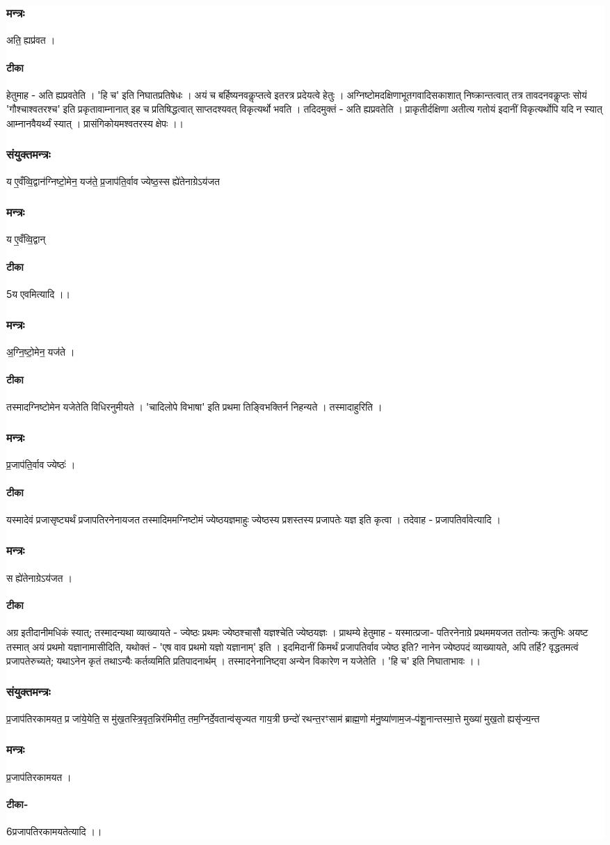 ### मन्त्रः
अति॒ ह्यप्र॑वत ।
#### टीका
हेतुमाह - अति ह्यप्रवतेति । 'हि च' इति निघातप्रतिषेधः । अयं च बर्हिष्यनवकॢप्तत्वे इतरत्र प्रदेयत्वे हेतुः । अग्निष्टोमदक्षिणाभूतगवादिसकाशात् निष्क्रान्तत्वात् तत्र तावदनवकॢप्तः सोयं 'गौश्चाश्वतरश्च' इति प्रकृतावाम्नानात् इह च प्रतिषिद्धत्वात् साप्तदश्यवत् विकृत्यर्थो भवति । तदिदमुक्तं - अति ह्यप्रवतेति । प्राकृतीर्दक्षिणा अतीत्य गतोयं इदानीं विकृत्यर्थोपि यदि न स्यात् आम्नानवैयर्थ्यं स्यात् । प्रासंगिकोयमश्वतरस्य क्षेपः ।।

### संयुक्तमन्त्रः
य ए॒वँव्वि॒द्वान॑ग्निष्टो॒मेन॒ यज॑ते॒
प्र॒जाप॑ति॒र्वाव ज्येष्ठ॒स्स ह्ये॑तेनाग्रेऽय॑जत

### मन्त्रः
य ए॒वँव्वि॒द्वान्
#### टीका
5य एवमित्यादि ।।

### मन्त्रः
अ॒ग्नि॒ष्टो॒मेन॒ यज॑ते ।
#### टीका
तस्मादग्निष्टोमेन यजेतेति विधिरनुमीयते । 'चादिलोपे विभाषा' इति प्रथमा तिङ्विभक्तिर्न निहन्यते । तस्मादाहुरिति ।

### मन्त्रः
प्र॒जाप॑ति॒र्वाव ज्येष्ठः॑ ।
#### टीका
यस्मादेवं प्रजासृष्ट्यर्थं प्रजापतिरनेनायजत तस्मादिममग्निष्टोमं ज्येष्ठयज्ञमाहुः ज्येष्ठस्य प्रशस्तस्य प्रजापतेः यज्ञ इति कृत्वा । तदेवाह - प्रजापतिर्वावेत्यादि ।

### मन्त्रः
स ह्ये॑तेनाग्रेऽय॑जत ।
#### टीका
अग्र इतीदानीमधिकं स्यात्; तस्मादन्यथा व्याख्यायते - ज्येष्ठः प्रथमः ज्येष्ठश्चासौ यज्ञश्चेति ज्येष्ठयज्ञः । प्राथम्ये हेतुमाह - यस्मात्प्रजा- पतिरनेनाग्रे प्रथममयजत ततोन्यः क्रतुभिः अयष्ट तस्मात् अयं प्रथमो यज्ञानामासीदिति, यथोक्तं - 'एष वाव प्रथमो यज्ञो यज्ञानाम्' इति । इदमिदानीं किमर्थं प्रजापतिर्वाव ज्येष्ठ इति? नानेन ज्येष्ठपदं व्याख्यायते, अपि तर्हि? वृद्धतमत्वं प्रजापतेरुच्यते; यथाऽनेन कृतं तथाऽन्यैः कर्तव्यमिति प्रतिपादनार्थम् । तस्मादनेनानिष्ट्वा अन्येन विकारेण न यजेतेति । 'हि च' इति निघाताभावः ।।


### संयुक्तमन्त्रः
प्र॒जाप॑तिरकामयत॒ प्र जा॑ये॒येति॒ स मु॑ख॒तस्त्रि॒वृत॒न्निर॑मिमीत॒ तम॒ग्निर्दे॒वतान्व॑सृज्यत गाय॒त्री छन्दो॑ रथन्त॒रꣳसाम॑ ब्राह्म॒णो म॑नु॒ष्या॑णाम॒जᳶप॑शू॒नान्तस्मा॒त्ते
मुख्या॑ मुख॒तो ह्यसृ॑ज्य॒न्त

### मन्त्रः
प्र॒जाप॑तिरकामयत ।
#### टीका-
6प्रजापतिरकामयतेत्यादि ।।
